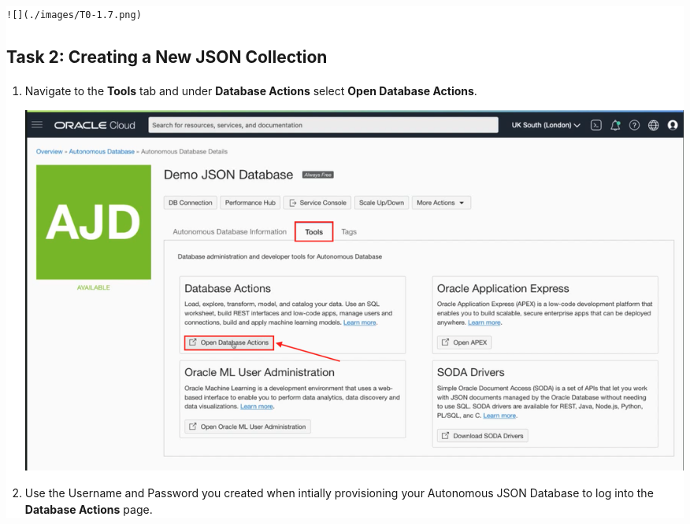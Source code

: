     ![](./images/T0-1.7.png)   


## Task 2: Creating a New JSON Collection

1. Navigate to the **Tools** tab and under **Database Actions** select **Open Database Actions**.

    ![](./images/T1-1.2.png)

2. Use the Username and Password you created when intially provisioning your Autonomous JSON Database to log into the **Database Actions** page.

